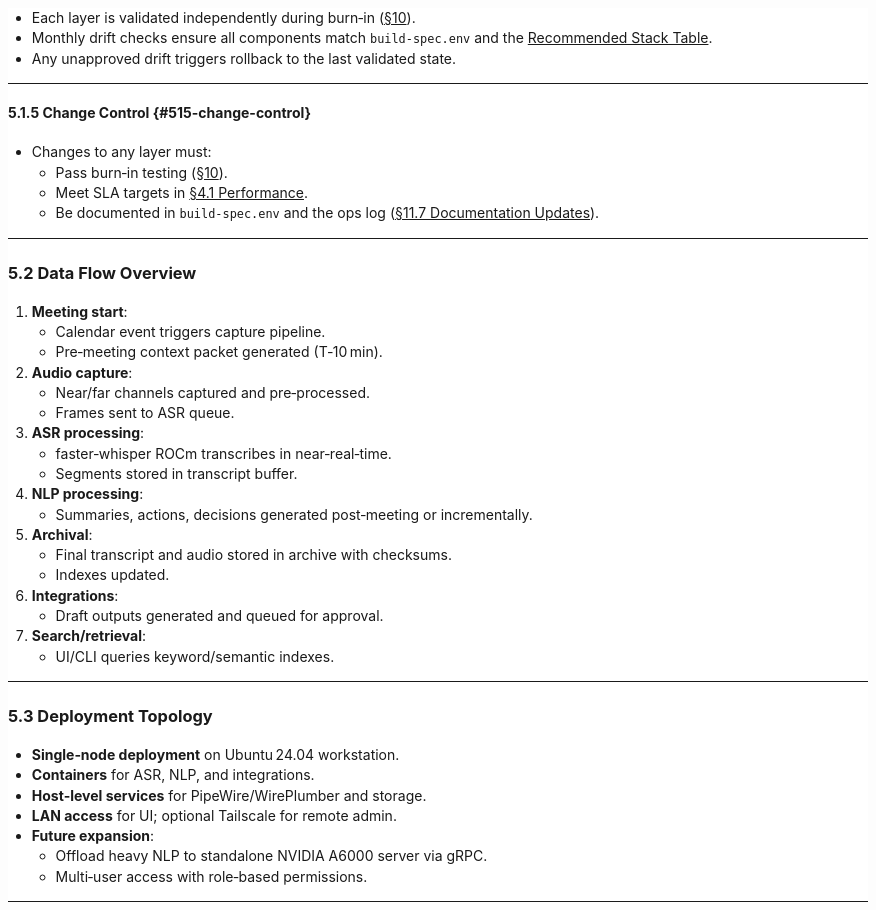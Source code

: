 - Each layer is validated independently during burn‑in ([§10](#section-10-burnin--validation-plan)).  
- Monthly drift checks ensure all components match `build-spec.env` and the [Recommended Stack Table](#recommended-local-only-open-source-rocm-on-rdna3-stack-stable-vs-newest-with-scoring).  
- Any unapproved drift triggers rollback to the last validated state.

---

#### 5.1.5 Change Control {#515-change-control}

- Changes to any layer must:
  - Pass burn‑in testing ([§10](#section-10-burnin--validation-plan)).  
  - Meet SLA targets in [§4.1 Performance](#41-performance).  
  - Be documented in `build-spec.env` and the ops log ([§11.7 Documentation Updates](#117-documentation-updates)).

---

### 5.2 Data Flow Overview

1. **Meeting start**:
   - Calendar event triggers capture pipeline.
   - Pre‑meeting context packet generated (T‑10 min).
2. **Audio capture**:
   - Near/far channels captured and pre‑processed.
   - Frames sent to ASR queue.
3. **ASR processing**:
   - faster‑whisper ROCm transcribes in near‑real‑time.
   - Segments stored in transcript buffer.
4. **NLP processing**:
   - Summaries, actions, decisions generated post‑meeting or incrementally.
5. **Archival**:
   - Final transcript and audio stored in archive with checksums.
   - Indexes updated.
6. **Integrations**:
   - Draft outputs generated and queued for approval.
7. **Search/retrieval**:
   - UI/CLI queries keyword/semantic indexes.

---

### 5.3 Deployment Topology

- **Single‑node deployment** on Ubuntu 24.04 workstation.
- **Containers** for ASR, NLP, and integrations.
- **Host‑level services** for PipeWire/WirePlumber and storage.
- **LAN access** for UI; optional Tailscale for remote admin.
- **Future expansion**:
  - Offload heavy NLP to standalone NVIDIA A6000 server via gRPC.
  - Multi‑user access with role‑based permissions.

---
